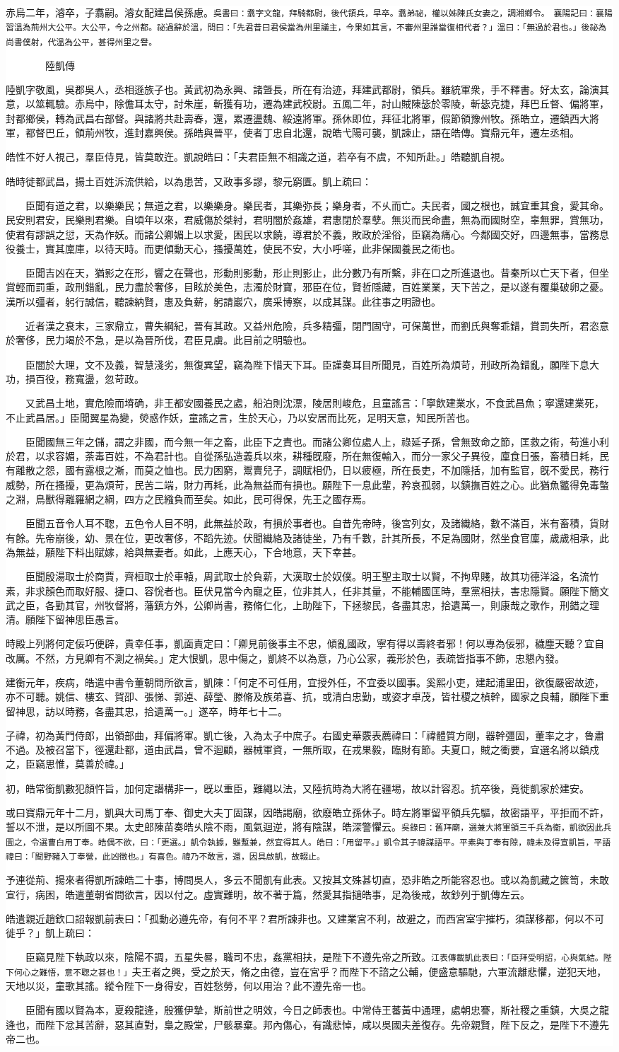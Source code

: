 赤烏二年，濬卒，子翥嗣。濬女配建昌侯孫慮。`吳書曰：翥字文龍，拜騎都尉，後代領兵，早卒。翥弟祕，權以姊陳氏女妻之，調湘鄉令。　襄陽記曰：襄陽習溫為荊州大公平。大公平，今之州都。祕過辭於溫，問曰：「先君昔曰君侯當為州里議主，今果如其言，不審州里誰當復相代者？」溫曰：「無過於君也。」後祕為尚書僕射，代溫為公平，甚得州里之譽。`

　　　　陸凱傳

陸凱字敬風，吳郡吳人，丞相遜族子也。黃武初為永興、諸曁長，所在有治迹，拜建武都尉，領兵。雖統軍衆，手不釋書。好太玄，論演其意，以筮輒驗。赤烏中，除儋耳太守，討朱崖，斬獲有功，遷為建武校尉。五鳳二年，討山賊陳毖於零陵，斬毖克捷，拜巴丘督、偏將軍，封都鄉侯，轉為武昌右部督。與諸將共赴壽春，還，累遷盪魏、綏遠將軍。孫休即位，拜征北將軍，假節領豫州牧。孫皓立，遷鎮西大將軍，都督巴丘，領荊州牧，進封嘉興侯。孫皓與晉平，使者丁忠自北還，說皓弋陽可襲，凱諫止，語在皓傳。寶鼎元年，遷左丞相。

皓性不好人視己，羣臣侍見，皆莫敢迕。凱說皓曰：「夫君臣無不相識之道，若卒有不虞，不知所赴。」皓聽凱自視。

皓時徙都武昌，揚土百姓泝流供給，以為患苦，又政事多謬，黎元窮匱。凱上疏曰：

　　臣聞有道之君，以樂樂民；無道之君，以樂樂身。樂民者，其樂弥長；樂身者，不乆而亡。夫民者，國之根也，誠宜重其食，愛其命。民安則君安，民樂則君樂。自頃年以來，君威傷於桀紂，君明闇於姦雄，君惠閉於羣孽。無災而民命盡，無為而國財空，辜無罪，賞無功，使君有謬誤之愆，天為作妖。而諸公卿媚上以求愛，困民以求饒，導君於不義，敗政於淫俗，臣竊為痛心。今鄰國交好，四邊無事，當務息役養士，實其廩庫，以待天時。而更傾動天心，搔擾萬姓，使民不安，大小呼嗟，此非保國養民之術也。

　　臣聞吉凶在天，猶影之在形，響之在聲也，形動則影動，形止則影止，此分數乃有所繫，非在口之所進退也。昔秦所以亡天下者，但坐賞輕而罰重，政刑錯亂，民力盡於奢侈，目眩於美色，志濁於財寶，邪臣在位，賢哲隱藏，百姓業業，天下苦之，是以遂有覆巢破卵之憂。漢所以彊者，躬行誠信，聽諫納賢，惠及負薪，躬請巖穴，廣采博察，以成其謀。此往事之明證也。

　　近者漢之衰末，三家鼎立，曹失綱紀，晉有其政。又益州危險，兵多精彊，閉門固守，可保萬世，而劉氏與奪乖錯，賞罰失所，君恣意於奢侈，民力竭於不急，是以為晉所伐，君臣見虜。此目前之明驗也。

　　臣闇於大理，文不及義，智慧淺劣，無復兾望，竊為陛下惜天下耳。臣謹奏耳目所聞見，百姓所為煩苛，刑政所為錯亂，願陛下息大功，損百役，務寬盪，忽苛政。

　　又武昌土地，實危險而塉确，非王都安國養民之處，船泊則沈漂，陵居則峻危，且童謠言：「寧飲建業水，不食武昌魚；寧還建業死，不止武昌居。」臣聞翼星為變，熒惑作妖，童謠之言，生於天心，乃以安居而比死，足明天意，知民所苦也。

　　臣聞國無三年之儲，謂之非國，而今無一年之畜，此臣下之責也。而諸公卿位處人上，祿延子孫，曾無致命之節，匡救之術，苟進小利於君，以求容媚，荼毒百姓，不為君計也。自從孫弘造義兵以來，耕種旣廢，所在無復輸入，而分一家父子異役，廩食日張，畜積日耗，民有離散之怨，國有露根之漸，而莫之恤也。民力困窮，鬻賣兒子，調賦相仍，日以疲極，所在長吏，不加隱括，加有監官，旣不愛民，務行威勢，所在搔擾，更為煩苛，民苦二端，財力再耗，此為無益而有損也。願陛下一息此輩，矜哀孤弱，以鎮撫百姓之心。此猶魚龞得免毒螫之淵，鳥獸得離羅網之綱，四方之民繈負而至矣。如此，民可得保，先王之國存焉。

　　臣聞五音令人耳不聦，五色令人目不明，此無益於政，有損於事者也。自昔先帝時，後宮列女，及諸織絡，數不滿百，米有畜積，貨財有餘。先帝崩後，幼、景在位，更改奢侈，不蹈先迹。伏聞織絡及諸徒坐，乃有千數，計其所長，不足為國財，然坐食官廩，歲歲相承，此為無益，願陛下料出賦嫁，給與無妻者。如此，上應天心，下合地意，天下幸甚。

　　臣聞殷湯取士於商賈，齊桓取士於車轅，周武取士於負薪，大漢取士於奴僕。明王聖主取士以賢，不拘卑賤，故其功德洋溢，名流竹素，非求顏色而取好服、捷口、容恱者也。臣伏見當今內寵之臣，位非其人，任非其量，不能輔國匡時，羣黨相扶，害忠隱賢。願陛下簡文武之臣，各勤其官，州牧督將，藩鎮方外，公卿尚書，務脩仁化，上助陛下，下拯黎民，各盡其忠，拾遺萬一，則康哉之歌作，刑錯之理清。願陛下留神思臣愚言。

時殿上列將何定佞巧便辟，貴幸任事，凱面責定曰：「卿見前後事主不忠，傾亂國政，寧有得以壽終者邪！何以專為佞邪，穢塵天聽？宜自改厲。不然，方見卿有不測之禍矣。」定大恨凱，思中傷之，凱終不以為意，乃心公家，義形於色，表疏皆指事不飾，忠懇內發。

建衡元年，疾病，皓遣中書令董朝問所欲言，凱陳：「何定不可任用，宜授外任，不宜委以國事。奚熙小吏，建起浦里田，欲復嚴密故迹，亦不可聽。姚信、樓玄、賀卲、張悌、郭逴、薛瑩、滕脩及族弟喜、抗，或清白忠勤，或姿才卓茂，皆社稷之楨幹，國家之良輔，願陛下重留神思，訪以時務，各盡其忠，拾遺萬一。」遂卒，時年七十二。

子禕，初為黃門侍郎，出領部曲，拜偏將軍。凱亡後，入為太子中庶子。右國史華覈表薦禕曰：「禕體質方剛，器幹彊固，董率之才，魯肅不過。及被召當下，徑還赴都，道由武昌，曾不迴顧，器械軍資，一無所取，在戎果毅，臨財有節。夫夏口，賊之衝要，宜選名將以鎮戍之，臣竊思惟，莫善於禕。」

初，皓常銜凱數犯顏忤旨，加何定譖構非一，旣以重臣，難繩以法，又陸抗時為大將在疆埸，故以計容忍。抗卒後，竟徙凱家於建安。

或曰寶鼎元年十二月，凱與大司馬丁奉、御史大夫丁固謀，因皓謁廟，欲廢皓立孫休子。時左將軍留平領兵先驅，故密語平，平拒而不許，誓以不泄，是以所圖不果。太史郎陳苗奏皓乆陰不雨，風氣迴逆，將有陰謀，皓深警懼云。`吳錄曰：舊拜廟，選兼大將軍領三千兵為衞，凱欲因此兵圖之，令選曹白用丁奉。皓偶不欲，曰：「更選。」凱令執據，雖蹔兼，然宜得其人。皓曰：「用留平。」凱令其子禕謀語平。平素與丁奉有隙，禕未及得宣凱旨，平語禕曰：「聞野豬入丁奉營，此凶徵也。」有喜色。禕乃不敢言，還，因具啟凱，故輟止。`

予連從荊、揚來者得凱所諫皓二十事，博問吳人，多云不聞凱有此表。又按其文殊甚切直，恐非皓之所能容忍也。或以為凱藏之篋笥，未敢宣行，病困，皓遣董朝省問欲言，因以付之。虛實難明，故不著于篇，然愛其指擿皓事，足為後戒，故鈔列于凱傳左云。

皓遣親近趙欽口詔報凱前表曰：「孤動必遵先帝，有何不平？君所諫非也。又建業宮不利，故避之，而西宮室宇摧朽，須謀移都，何以不可徙乎？」凱上疏曰：

　　臣竊見陛下執政以來，陰陽不調，五星失晷，職司不忠，姦黨相扶，是陛下不遵先帝之所致。`江表傳載凱此表曰：「臣拜受明詔，心與氣結。陛下何心之難悟，意不聦之甚也！」`夫王者之興，受之於天，脩之由德，豈在宮乎？而陛下不諮之公輔，便盛意驅馳，六軍流離悲懼，逆犯天地，天地以災，童歌其謠。縱令陛下一身得安，百姓愁勞，何以用治？此不遵先帝一也。

　　臣聞有國以賢為本，夏殺龍逄，殷獲伊摯，斯前世之明效，今日之師表也。中常侍王蕃黃中通理，處朝忠謇，斯社稷之重鎮，大吳之龍逄也，而陛下忿其苦辭，惡其直對，梟之殿堂，尸骸暴棄。邦內傷心，有識悲悼，咸以吳國夫差復存。先帝親賢，陛下反之，是陛下不遵先帝二也。
